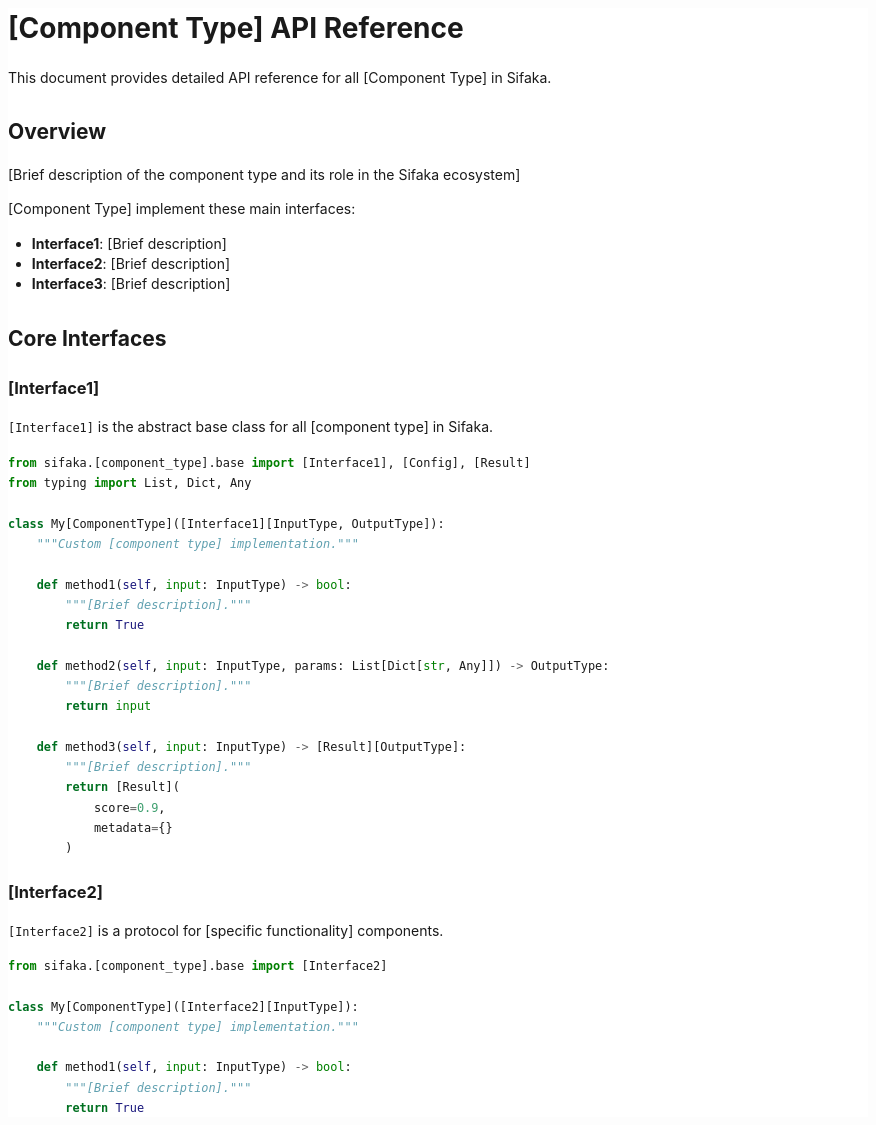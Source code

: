 # [Component Type] API Reference

This document provides detailed API reference for all [Component Type] in Sifaka.

## Overview

[Brief description of the component type and its role in the Sifaka ecosystem]

[Component Type] implement these main interfaces:
- **Interface1**: [Brief description]
- **Interface2**: [Brief description]
- **Interface3**: [Brief description]

## Core Interfaces

### [Interface1]

`[Interface1]` is the abstract base class for all [component type] in Sifaka.

```python
from sifaka.[component_type].base import [Interface1], [Config], [Result]
from typing import List, Dict, Any

class My[ComponentType]([Interface1][InputType, OutputType]):
    """Custom [component type] implementation."""
    
    def method1(self, input: InputType) -> bool:
        """[Brief description]."""
        return True
    
    def method2(self, input: InputType, params: List[Dict[str, Any]]) -> OutputType:
        """[Brief description]."""
        return input
    
    def method3(self, input: InputType) -> [Result][OutputType]:
        """[Brief description]."""
        return [Result](
            score=0.9,
            metadata={}
        )
```

### [Interface2]

`[Interface2]` is a protocol for [specific functionality] components.

```python
from sifaka.[component_type].base import [Interface2]

class My[ComponentType]([Interface2][InputType]):
    """Custom [component type] implementation."""
    
    def method1(self, input: InputType) -> bool:
        """[Brief description]."""
        return True
```
